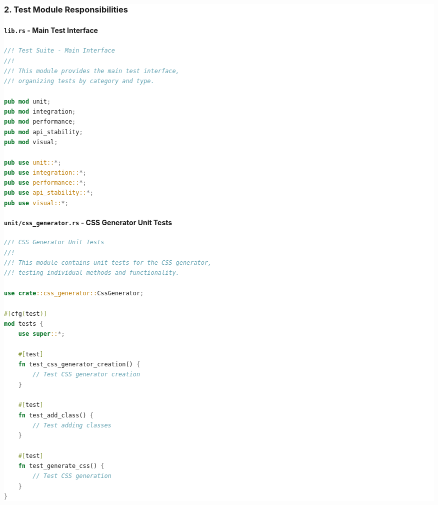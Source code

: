 ### 2. Test Module Responsibilities

#### `lib.rs` - Main Test Interface
```rust
//! Test Suite - Main Interface
//! 
//! This module provides the main test interface,
//! organizing tests by category and type.

pub mod unit;
pub mod integration;
pub mod performance;
pub mod api_stability;
pub mod visual;

pub use unit::*;
pub use integration::*;
pub use performance::*;
pub use api_stability::*;
pub use visual::*;
```

#### `unit/css_generator.rs` - CSS Generator Unit Tests
```rust
//! CSS Generator Unit Tests
//! 
//! This module contains unit tests for the CSS generator,
//! testing individual methods and functionality.

use crate::css_generator::CssGenerator;

#[cfg(test)]
mod tests {
    use super::*;
    
    #[test]
    fn test_css_generator_creation() {
        // Test CSS generator creation
    }
    
    #[test]
    fn test_add_class() {
        // Test adding classes
    }
    
    #[test]
    fn test_generate_css() {
        // Test CSS generation
    }
}
```
